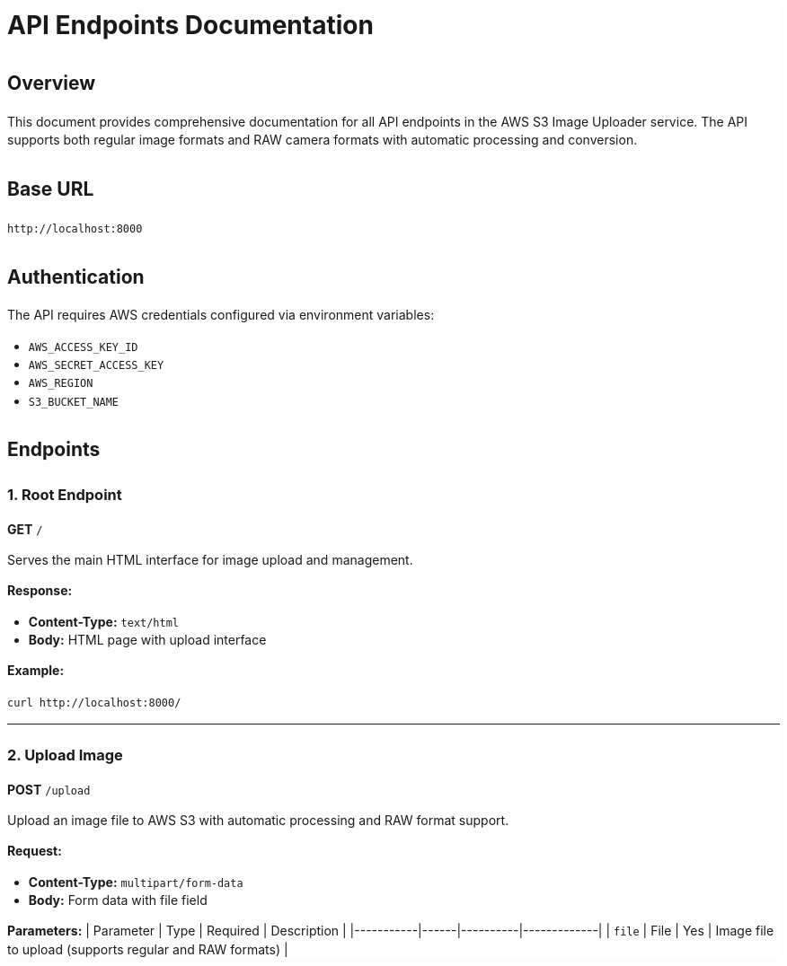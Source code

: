 # API Endpoints Documentation

## Overview

This document provides comprehensive documentation for all API endpoints in the AWS S3 Image Uploader service. The API supports both regular image formats and RAW camera formats with automatic processing and conversion.

## Base URL

```
http://localhost:8000
```

## Authentication

The API requires AWS credentials configured via environment variables:
- `AWS_ACCESS_KEY_ID`
- `AWS_SECRET_ACCESS_KEY`
- `AWS_REGION`
- `S3_BUCKET_NAME`

## Endpoints

### 1. Root Endpoint

**GET** `/`

Serves the main HTML interface for image upload and management.

**Response:**
- **Content-Type:** `text/html`
- **Body:** HTML page with upload interface

**Example:**
```bash
curl http://localhost:8000/
```

---

### 2. Upload Image

**POST** `/upload`

Upload an image file to AWS S3 with automatic processing and RAW format support.

**Request:**
- **Content-Type:** `multipart/form-data`
- **Body:** Form data with file field

**Parameters:**
| Parameter | Type | Required | Description |
|-----------|------|----------|-------------|
| `file` | File | Yes | Image file to upload (supports regular and RAW formats) |
